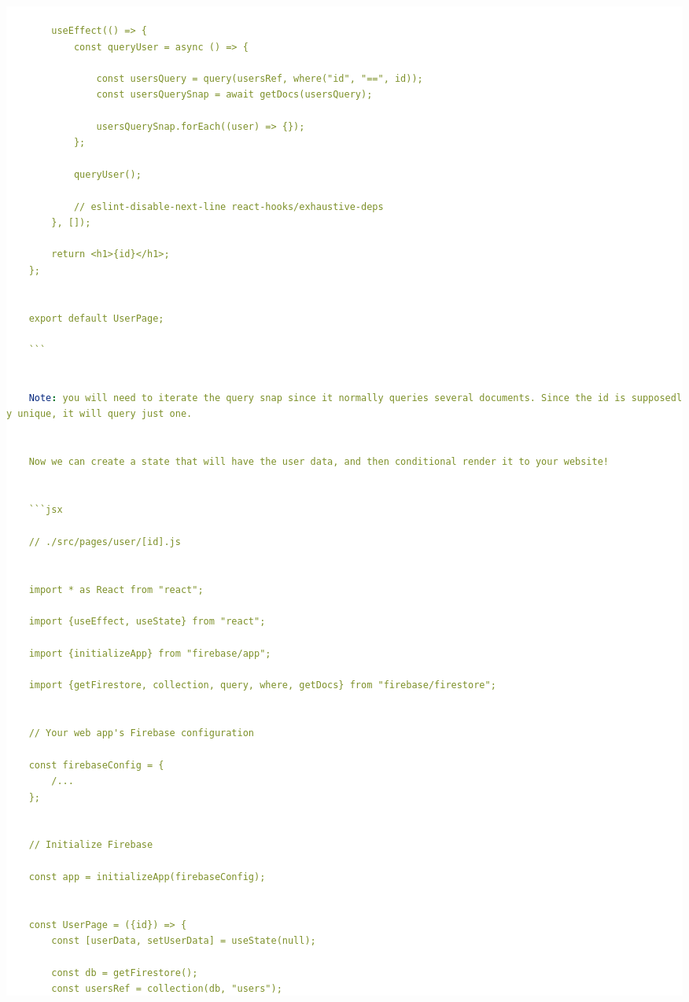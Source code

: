 ```yaml

    	useEffect(() => {
    		const queryUser = async () => {

    			const usersQuery = query(usersRef, where("id", "==", id));
    			const usersQuerySnap = await getDocs(usersQuery);

    			usersQuerySnap.forEach((user) => {});
    		};

    		queryUser();

    		// eslint-disable-next-line react-hooks/exhaustive-deps
    	}, []);

    	return <h1>{id}</h1>;
    };


    export default UserPage;

    ```


    Note: you will need to iterate the query snap since it normally queries several documents. Since the id is supposedly unique, it will query just one.


    Now we can create a state that will have the user data, and then conditional render it to your website!


    ```jsx

    // ./src/pages/user/[id].js


    import * as React from "react";

    import {useEffect, useState} from "react";

    import {initializeApp} from "firebase/app";

    import {getFirestore, collection, query, where, getDocs} from "firebase/firestore";


    // Your web app's Firebase configuration

    const firebaseConfig = {
    	/...
    };


    // Initialize Firebase

    const app = initializeApp(firebaseConfig);


    const UserPage = ({id}) => {
    	const [userData, setUserData] = useState(null);

    	const db = getFirestore();
    	const usersRef = collection(db, "users");
```